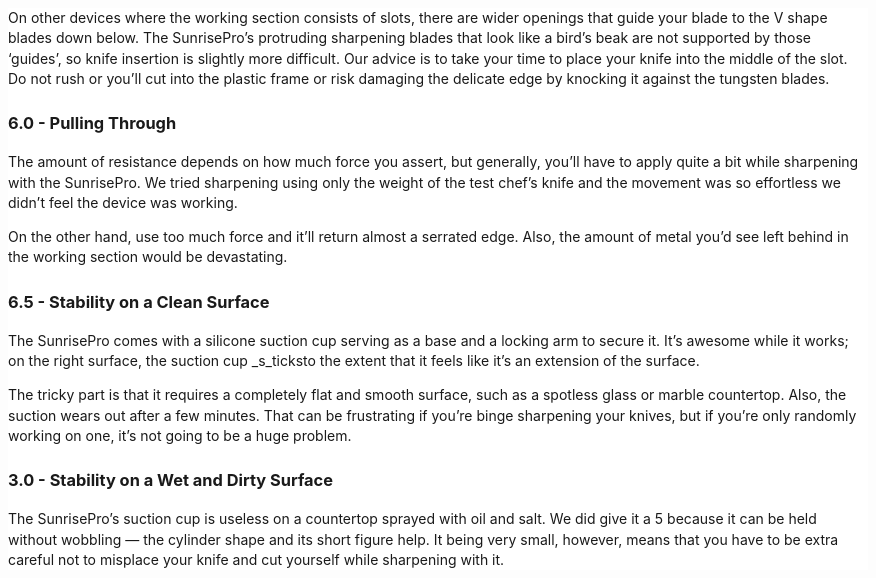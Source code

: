 On other devices where the working section consists of slots, there are wider openings that guide your blade to the V shape blades down below. The SunrisePro’s protruding sharpening blades that look like a bird’s beak are not supported by those ‘guides’, so knife insertion is slightly more difficult. Our advice is to take your time to place your knife into the middle of the slot. Do not rush or you’ll cut into the plastic frame or risk damaging the delicate edge by knocking it against the tungsten blades.

### 6.0 - Pulling Through

The amount of resistance depends on how much force you assert, but generally, you’ll have to apply quite a bit while sharpening with the SunrisePro. We tried sharpening using only the weight of the test chef’s knife and the movement was so effortless we didn’t feel the device was working.

On the other hand, use too much force and it’ll return almost a serrated edge. Also, the amount of metal you’d see left behind in the working section would be devastating.

### 6.5 - Stability on a Clean Surface

The SunrisePro comes with a silicone suction cup serving as a base and a locking arm to secure it. It’s awesome while it works; on the right surface, the suction cup _s_ticksto the extent that it feels like it’s an extension of the surface. 

The tricky part is that it requires a completely flat and smooth surface, such as a spotless glass or marble countertop. Also, the suction wears out after a few minutes. That can be frustrating if you’re binge sharpening your knives, but if you’re only randomly working on one, it’s not going to be a huge problem.

### 3.0 - Stability on a Wet and Dirty Surface

The SunrisePro’s suction cup is useless on a countertop sprayed with oil and salt. We did give it a 5 because it can be held without wobbling — the cylinder shape and its short figure help. It being very small, however, means that you have to be extra careful not to misplace your knife and cut yourself while sharpening with it.